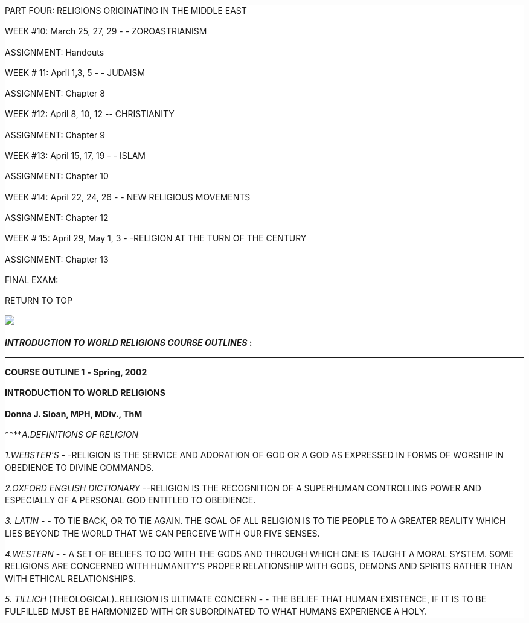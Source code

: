 PART FOUR: RELIGIONS ORIGINATING IN THE MIDDLE EAST

WEEK #10: March 25, 27, 29 - - ZOROASTRIANISM

ASSIGNMENT: Handouts

WEEK # 11: April 1,3, 5 \- - JUDAISM

ASSIGNMENT: Chapter 8

WEEK #12: April 8, 10, 12 -- CHRISTIANITY

ASSIGNMENT: Chapter 9

WEEK #13: April 15, 17, 19 - - ISLAM

ASSIGNMENT: Chapter 10

WEEK #14: April 22, 24, 26 - - NEW RELIGIOUS MOVEMENTS

ASSIGNMENT: Chapter 12

WEEK # 15: April 29, May 1, 3 \- -RELIGION AT THE TURN OF THE CENTURY

ASSIGNMENT: Chapter 13

FINAL EXAM:

RETURN TO TOP

![](../images/hrline.gif)

**_INTRODUCTION TO WORLD RELIGIONS COURSE OUTLINES_ :**

****

**COURSE OUTLINE 1** **\- Spring, 2002**

**INTRODUCTION TO WORLD RELIGIONS**

**Donna J. Sloan, MPH, MDiv., ThM**

****_A.DEFINITIONS OF RELIGION_

_1.WEBSTER'S_ \- -RELIGION IS THE SERVICE AND ADORATION OF GOD OR A GOD AS
EXPRESSED IN FORMS OF WORSHIP IN OBEDIENCE TO DIVINE COMMANDS.

_2.OXFORD ENGLISH DICTIONARY_ \--RELIGION IS THE RECOGNITION OF A SUPERHUMAN
CONTROLLING POWER AND ESPECIALLY OF A PERSONAL GOD ENTITLED TO OBEDIENCE.

_3\. LATIN_ \- - TO TIE BACK, OR TO TIE AGAIN. THE GOAL OF ALL RELIGION IS TO
TIE PEOPLE TO A GREATER REALITY WHICH LIES BEYOND THE WORLD THAT WE CAN
PERCEIVE WITH OUR FIVE SENSES.

_4.WESTERN_ \- - A SET OF BELIEFS TO DO WITH THE GODS AND THROUGH WHICH ONE IS
TAUGHT A MORAL SYSTEM. SOME RELIGIONS ARE CONCERNED WITH HUMANITY'S PROPER
RELATIONSHIP WITH GODS, DEMONS AND SPIRITS RATHER THAN WITH ETHICAL
RELATIONSHIPS.

_5\. TILLICH_ (THEOLOGICAL)..RELIGION IS ULTIMATE CONCERN - - THE BELIEF THAT
HUMAN EXISTENCE, IF IT IS TO BE FULFILLED MUST BE HARMONIZED WITH OR
SUBORDINATED TO WHAT HUMANS EXPERIENCE A HOLY.
